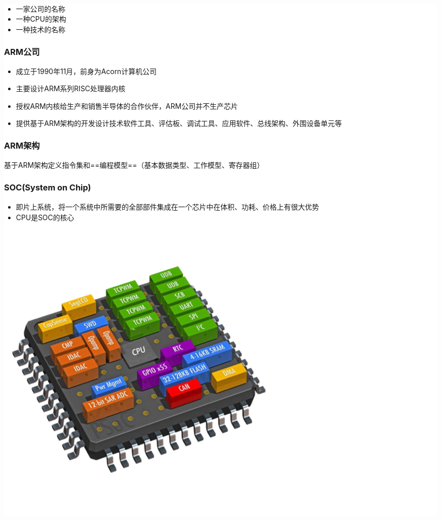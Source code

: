 - 一家公司的名称
- 一种CPU的架构
- 一种技术的名称

### **ARM公司**

- 成立于1990年11月，前身为Acorn计算机公司

- 主要设计ARM系列RISC处理器内核

- 授权ARM内核给生产和销售半导体的合作伙伴，ARM公司并不生产芯片

- 提供基于ARM架构的开发设计技术软件工具、评估板、调试工具、应用软件、总线架构、外围设备单元等

### ARM架构

基于ARM架构定义指令集和==编程模型==（基本数据类型、工作模型、寄存器组）

### SOC(System on Chip)

- 即片上系统，将一个系统中所需要的全部部件集成在一个芯片中在体积、功耗、价格上有很大优势
- CPU是SOC的核心

<img src="../assets/ARM裸机学习笔记/image-20240723105048004.png" alt="image-20240723105048004" style="zoom:70%;" />

